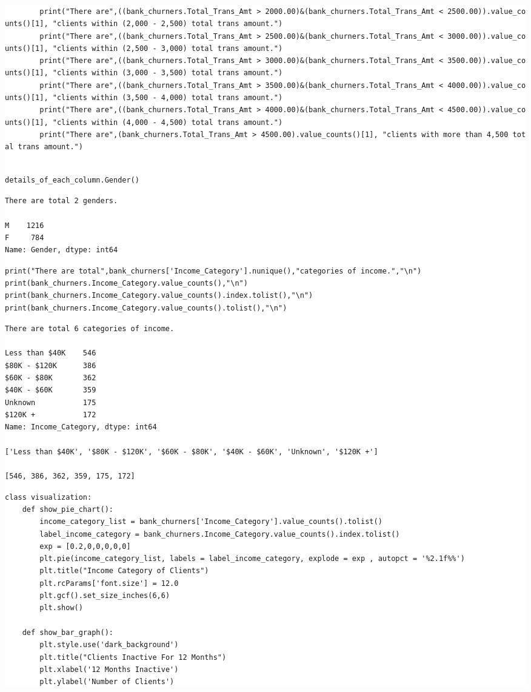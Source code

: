 ```
        print("There are",((bank_churners.Total_Trans_Amt > 2000.00)&(bank_churners.Total_Trans_Amt < 2500.00)).value_counts()[1], "clients within (2,000 - 2,500) total trans amount.")
        print("There are",((bank_churners.Total_Trans_Amt > 2500.00)&(bank_churners.Total_Trans_Amt < 3000.00)).value_counts()[1], "clients within (2,500 - 3,000) total trans amount.")
        print("There are",((bank_churners.Total_Trans_Amt > 3000.00)&(bank_churners.Total_Trans_Amt < 3500.00)).value_counts()[1], "clients within (3,000 - 3,500) total trans amount.")
        print("There are",((bank_churners.Total_Trans_Amt > 3500.00)&(bank_churners.Total_Trans_Amt < 4000.00)).value_counts()[1], "clients within (3,500 - 4,000) total trans amount.")
        print("There are",((bank_churners.Total_Trans_Amt > 4000.00)&(bank_churners.Total_Trans_Amt < 4500.00)).value_counts()[1], "clients within (4,000 - 4,500) total trans amount.")
        print("There are",(bank_churners.Total_Trans_Amt > 4500.00).value_counts()[1], "clients with more than 4,500 total trans amount.")
        
```


```
details_of_each_column.Gender()
```

    There are total 2 genders. 
    
    M    1216
    F     784
    Name: Gender, dtype: int64 
    
    


```
print("There are total",bank_churners['Income_Category'].nunique(),"categories of income.","\n")
print(bank_churners.Income_Category.value_counts(),"\n")
print(bank_churners.Income_Category.value_counts().index.tolist(),"\n")
print(bank_churners.Income_Category.value_counts().tolist(),"\n")
```

    There are total 6 categories of income. 
    
    Less than $40K    546
    $80K - $120K      386
    $60K - $80K       362
    $40K - $60K       359
    Unknown           175
    $120K +           172
    Name: Income_Category, dtype: int64 
    
    ['Less than $40K', '$80K - $120K', '$60K - $80K', '$40K - $60K', 'Unknown', '$120K +'] 
    
    [546, 386, 362, 359, 175, 172] 
    
    


```
class visualization:
    def show_pie_chart():
        income_category_list = bank_churners['Income_Category'].value_counts().tolist()
        label_income_category = bank_churners.Income_Category.value_counts().index.tolist()
        exp = [0.2,0,0,0,0,0]
        plt.pie(income_category_list, labels = label_income_category, explode = exp , autopct = '%2.1f%%')
        plt.title("Income Category of Clients")
        plt.rcParams['font.size'] = 12.0
        plt.gcf().set_size_inches(6,6) 
        plt.show()
        
    def show_bar_graph():
        plt.style.use('dark_background')
        plt.title("Clients Inactive For 12 Months")
        plt.xlabel('12 Months Inactive')
        plt.ylabel('Number of Clients')
```